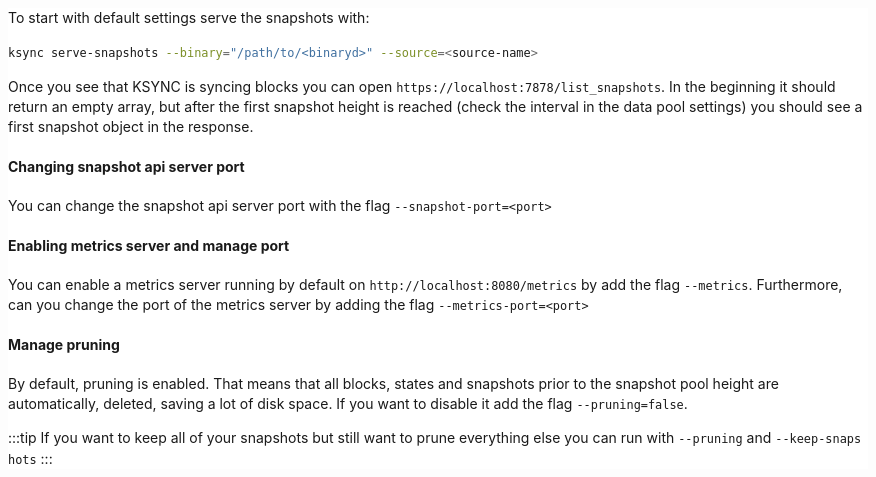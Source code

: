 To start with default settings serve the snapshots with:

```bash
ksync serve-snapshots --binary="/path/to/<binaryd>" --source=<source-name>
```

Once you see that KSYNC is syncing blocks you can open `https://localhost:7878/list_snapshots`. In the beginning it should
return an empty array, but after the first snapshot height is reached (check the interval in the data pool settings) you
should see a first snapshot object in the response.

#### Changing snapshot api server port

You can change the snapshot api server port with the flag `--snapshot-port=<port>`

#### Enabling metrics server and manage port

You can enable a metrics server running by default on `http://localhost:8080/metrics` by add the flag `--metrics`.
Furthermore, can you change the port of the metrics server by adding the flag `--metrics-port=<port>`

#### Manage pruning

By default, pruning is enabled. That means that all blocks, states and snapshots prior to the snapshot pool height
are automatically, deleted, saving a lot of disk space. If you want to disable it add the flag `--pruning=false`.

:::tip
If you want to keep all of your snapshots but still want to prune everything else you can run with `--pruning` and
`--keep-snapshots`
:::
